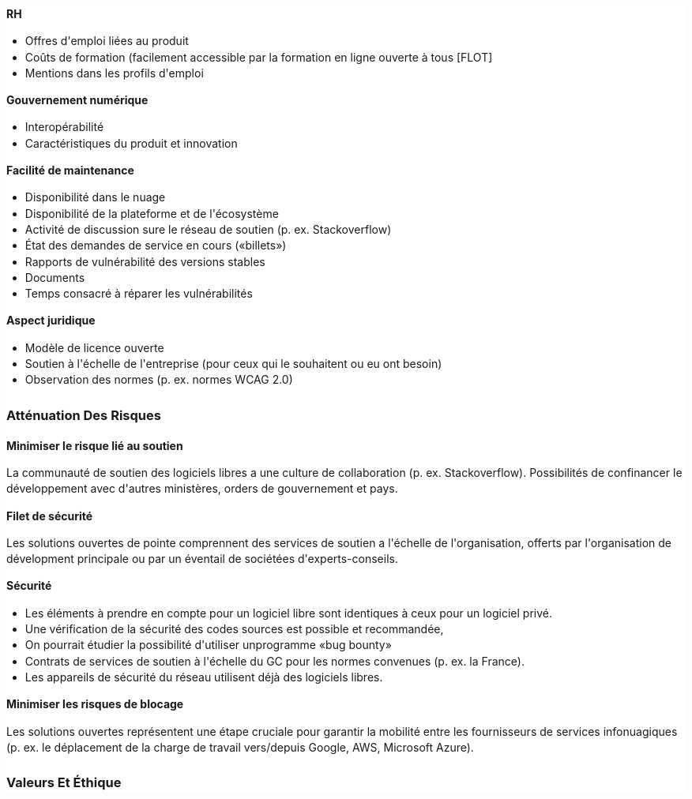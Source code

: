 **RH**

* Offres d'emploi liées au produit
* Coûts de formation (facilement accessible par la formation en ligne ouverte à tous [FLOT]
* Mentions dans les profils d'emploi

**Gouvernement numérique**

* Interopérabilité
* Caractéristiques du produit et innovation

**Facilité de maintenance**

* Disponibilité dans le nuage
* Disponibilité de la plateforme et de l'écosystème
* Activité de discussion sure le réseau de soutien (p. ex. Stackoverflow)
* État des demandes de service en cours («billets»)
* Rapports de vulnérabilité des versions stables 
* Documents 
* Temps consacré à réparer les vulnérabilités

**Aspect juridique**

* Modèle de licence ouverte
* Soutien à l'échelle de l'entreprise (pour ceux qui le souhaitent ou eu ont besoin)
* Observation des normes (p. ex. normes WCAG 2.0)

### Atténuation Des Risques 

**Minimiser le risque lié au soutien**

La communauté de soutien des logiciels libres a une culture de collaboration (p. ex. Stackoverflow). Possibilités de confinancer le développement avec d'autres ministères, orders de gouvernement et pays. 

**Filet de sécurité**

Les solutions ouvertes de pointe comprennent des services de soutien a l'échelle de l'organisation, offerts par l'organisation de dévelopment principale ou par un éventail de sociétées d'experts-conseils. 

**Sécurité**

* Les éléments à prendre en compte pour un logiciel libre sont identiques à ceux pour un logiciel privé.
* Une vérification de la sécurité des codes sources est possible et recommandée,
* On pourrait étudier la possibilité d'utiliser unprogramme «bug bounty»
* Contrats de services de soutien à l'échelle du GC pour les normes convenues (p. ex. la France).
* Les appareils de sécurité du réseau utilisent déjà des logiciels libres. 

**Minimiser les risques de blocage**

Les solutions ouvertes représentent une étape cruciale pour garantir la mobilité entre les fournisseurs de services infonuagiques (p. ex. le déplacement de la charge de travail vers/depuis Google, AWS, Microsoft Azure). 


### Valeurs Et Éthique 

